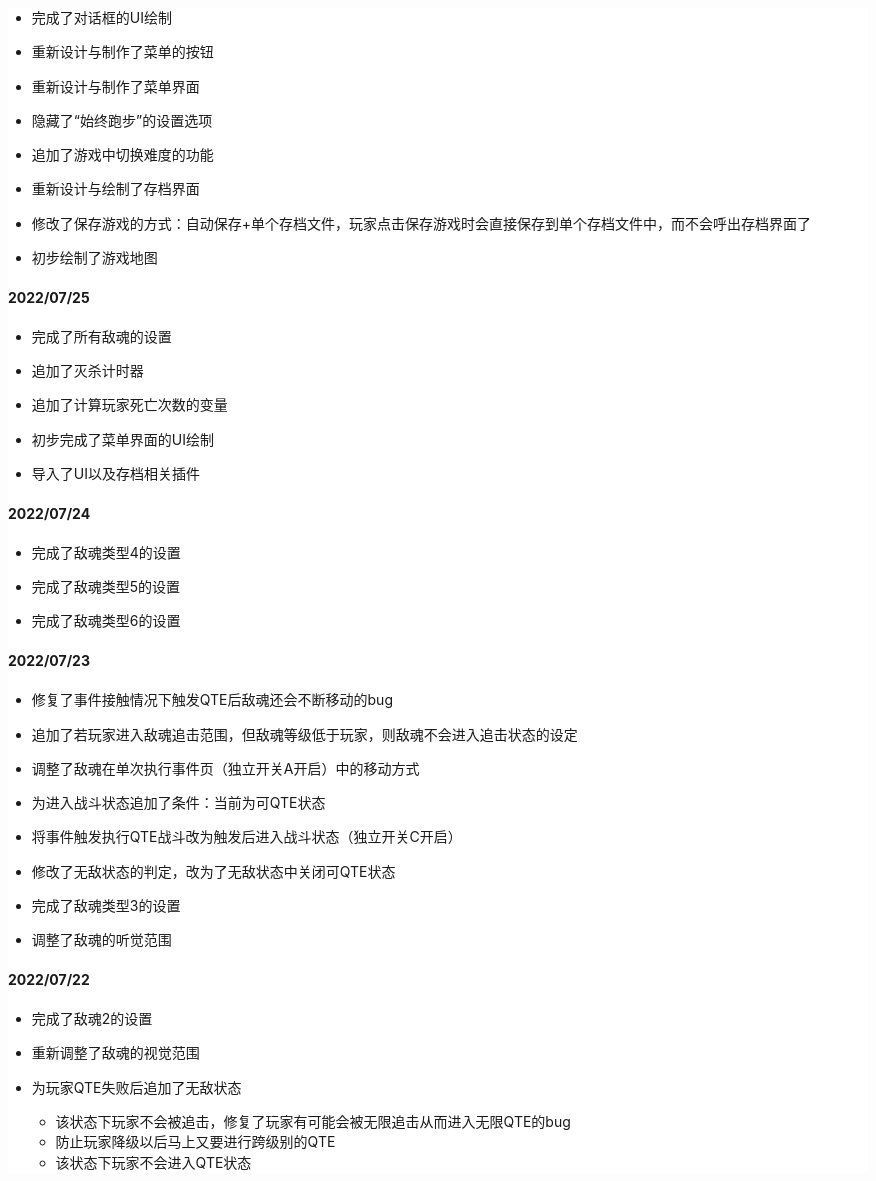 - 完成了对话框的UI绘制

- 重新设计与制作了菜单的按钮

- 重新设计与制作了菜单界面

- 隐藏了“始终跑步”的设置选项

- 追加了游戏中切换难度的功能

- 重新设计与绘制了存档界面

- 修改了保存游戏的方式：自动保存+单个存档文件，玩家点击保存游戏时会直接保存到单个存档文件中，而不会呼出存档界面了

- 初步绘制了游戏地图

#### 2022/07/25

- 完成了所有敌魂的设置

- 追加了灭杀计时器

- 追加了计算玩家死亡次数的变量

- 初步完成了菜单界面的UI绘制

- 导入了UI以及存档相关插件

#### 2022/07/24

- 完成了敌魂类型4的设置

- 完成了敌魂类型5的设置

- 完成了敌魂类型6的设置

#### 2022/07/23

- 修复了事件接触情况下触发QTE后敌魂还会不断移动的bug

- 追加了若玩家进入敌魂追击范围，但敌魂等级低于玩家，则敌魂不会进入追击状态的设定

- 调整了敌魂在单次执行事件页（独立开关A开启）中的移动方式

- 为进入战斗状态追加了条件：当前为可QTE状态

- 将事件触发执行QTE战斗改为触发后进入战斗状态（独立开关C开启）

- 修改了无敌状态的判定，改为了无敌状态中关闭可QTE状态

- 完成了敌魂类型3的设置

- 调整了敌魂的听觉范围

#### 2022/07/22

- 完成了敌魂2的设置

- 重新调整了敌魂的视觉范围

- 为玩家QTE失败后追加了无敌状态
  - 该状态下玩家不会被追击，修复了玩家有可能会被无限追击从而进入无限QTE的bug
  - 防止玩家降级以后马上又要进行跨级别的QTE
  - 该状态下玩家不会进入QTE状态
